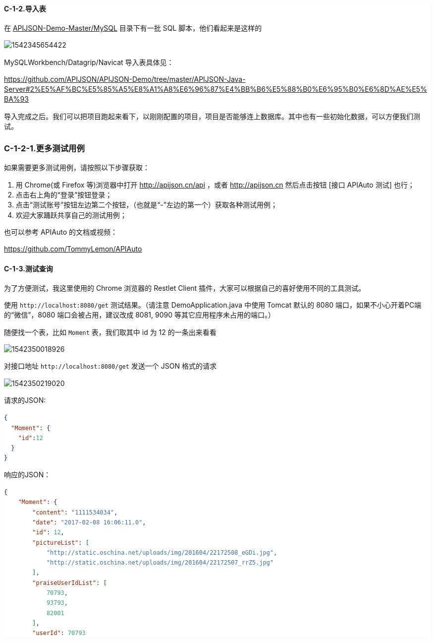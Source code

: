 #### C-1-2.导入表

在 [APIJSON-Demo-Master/MySQL](https://github.com/APIJSON/APIJSON-Demo/tree/master/MySQL) 目录下有一批 SQL 脚本，他们看起来是这样的

![1542345654422](assets/1542345654422.png)

MySQLWorkbench/Datagrip/Navicat 导入表具体见：

https://github.com/APIJSON/APIJSON-Demo/tree/master/APIJSON-Java-Server#2%E5%AF%BC%E5%85%A5%E8%A1%A8%E6%96%87%E4%BB%B6%E5%88%B0%E6%95%B0%E6%8D%AE%E5%BA%93

导入完成之后。我们可以把项目跑起来看下，以刚刚配置的项目，项目是否能够连上数据库。其中也有一些初始化数据，可以方便我们测试。

### C-1-2-1.更多测试用例

如果需要更多测试用例，请按照以下步骤获取：
1. 用 Chrome(或 Firefox 等)浏览器中打开 http://apijson.cn/api ，或者 http://apijson.cn 然后点击按钮 \[接口 APIAuto 测试] 也行；
2. 点击右上角的“登录”按钮登录；
3. 点击“测试账号”按钮左边第二个按钮，（也就是“-”左边的第一个）获取各种测试用例；
4. 欢迎大家踊跃共享自己的测试用例；

也可以参考 APIAuto 的文档或视频：

https://github.com/TommyLemon/APIAuto

#### C-1-3.测试查询

为了方便测试，我这里使用的 Chrome 浏览器的 Restlet Client 插件，大家可以根据自己的喜好使用不同的工具测试。

使用 `http://localhost:8080/get` 测试结果。（请注意 DemoApplication.java 中使用 Tomcat 默认的 8080 端口，如果不小心开着PC端的“微信”，8080 端口会被占用，建议改成 8081, 9090 等其它应用程序未占用的端口。）

随便找一个表，比如 `Moment` 表，我们取其中 id 为 12 的一条出来看看

![1542350018926](assets/1542350018926.png)

对接口地址 `http://localhost:8080/get` 发送一个 JSON 格式的请求

![1542350219020](assets/1542350219020.png)

请求的JSON:

```json
{
  "Moment": {
    "id":12
  }
}
```

响应的JSON：

```json
{
    "Moment": {
        "content": "1111534034",
        "date": "2017-02-08 16:06:11.0",
        "id": 12,
        "pictureList": [
            "http://static.oschina.net/uploads/img/201604/22172508_eGDi.jpg",
            "http://static.oschina.net/uploads/img/201604/22172507_rrZ5.jpg"
        ],
        "praiseUserIdList": [
            70793,
            93793,
            82001
        ],
        "userId": 70793
```